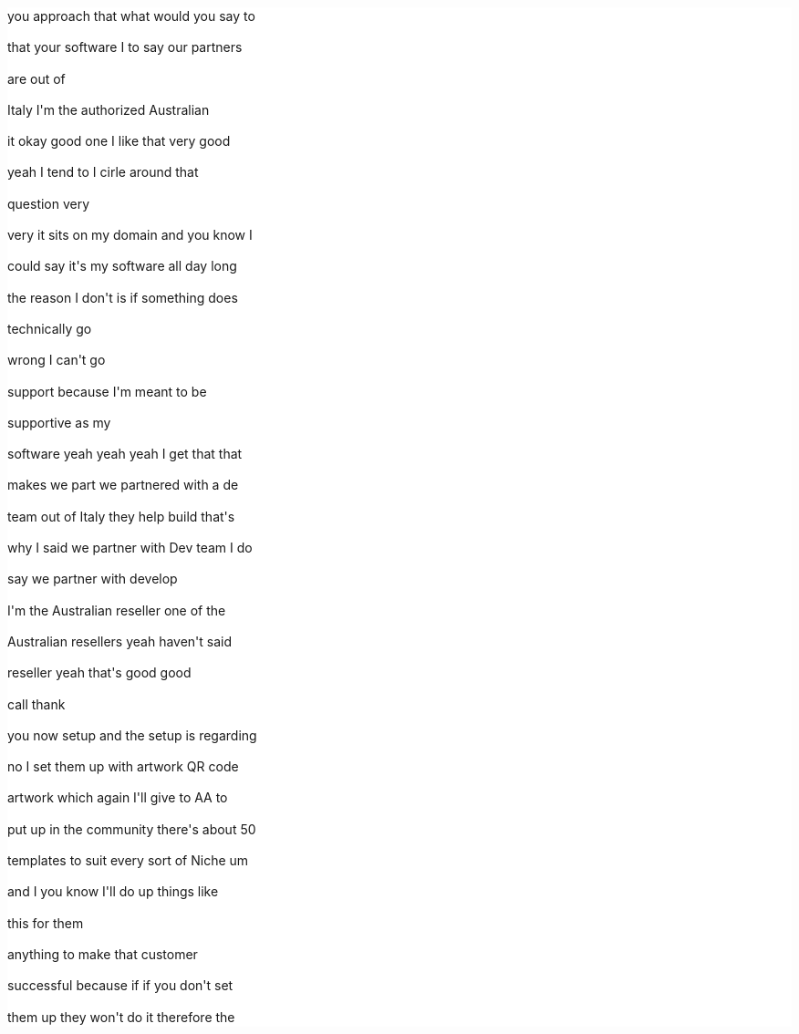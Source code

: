 you approach that what would you say to

that your software I to say our partners

are out of

Italy I'm the authorized Australian

it okay good one I like that very good

yeah I tend to I cirle around that

question very

very it sits on my domain and you know I

could say it's my software all day long

the reason I don't is if something does

technically go

wrong I can't go

support because I'm meant to be

supportive as my

software yeah yeah yeah I get that that

makes we part we partnered with a de

team out of Italy they help build that's

why I said we partner with Dev team I do

say we partner with develop

I'm the Australian reseller one of the

Australian resellers yeah haven't said

reseller yeah that's good good

call thank

you now setup and the setup is regarding

no I set them up with artwork QR code

artwork which again I'll give to AA to

put up in the community there's about 50

templates to suit every sort of Niche um

and I you know I'll do up things like

this for them

anything to make that customer

successful because if if you don't set

them up they won't do it therefore the

